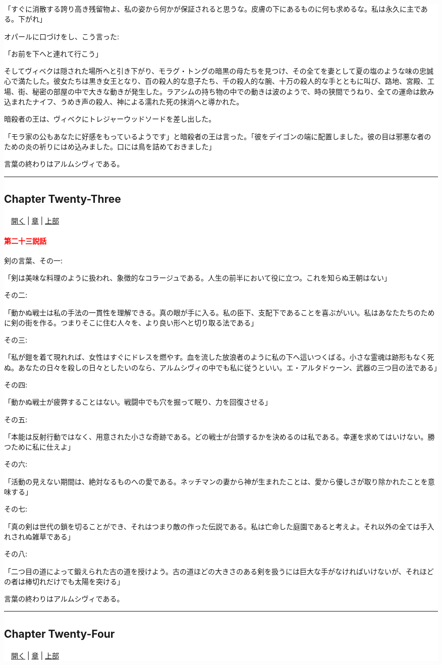 「すぐに消散する誇り高き残留物よ、私の姿から何かが保証されると思うな。皮膚の下にあるものに何も求めるな。私は永久に主である。下がれ」

オパールに口づけをし、こう言った:

「お前を下へと連れて行こう」

そしてヴィベクは隠された場所へと引き下がり、モラグ・トングの暗黒の母たちを見つけ、その全てを妻として夏の塩のような味の忠誠心で満たした。彼女たちは黒き女王となり、百の殺人的な息子たち、千の殺人的な腕、十万の殺人的な手とともに叫び、路地、宮殿、工場、街、秘密の部屋の中で大きな動きが発生した。ラアシムの持ち物の中での動きは波のようで、時の狭間でうねり、全ての運命は飲み込まれたナイフ、うめき声の殺人、神による濡れた死の抹消へと導かれた。

暗殺者の王は、ヴィベクにトレジャーウッドソードを差し出した。

「モラ家の公もあなたに好感をもっているようです」と暗殺者の王は言った。「彼をデイゴンの端に配置しました。彼の目は邪悪な者のための炎の祈りにはめ込みました。口には鳥を詰めておきました」

言葉の終わりはアルムシヴィである。

---

## Chapter Twenty-Three
&emsp;[開く][62] | [章][38] | [上部][37]

[62]: nihongo/markdown/setsuwa_23.md

#### <span style="color:red">第二十三説話</span>

剣の言葉、その一:

「剣は美味な料理のように扱われ、象徴的なコラージュである。人生の前半において役に立つ。これを知らぬ王朝はない」

その二:

「動かぬ戦士は私の手法の一貫性を理解できる。真の眼が手に入る。私の臣下、支配下であることを喜ぶがいい。私はあなたたちのために剣の街を作る。つまりそこに住む人々を、より良い形へと切り取る法である」

その三:

「私が鎧を着て現れれば、女性はすぐにドレスを燃やす。血を流した放浪者のように私の下へ這いつくばる。小さな霊魂は跡形もなく死ぬ。あなたの日々を殺しの日々としたいのなら、アルムシヴィの中でも私に従うといい。エ・アルタドゥーン、武器の三つ目の法である」

その四:

「動かぬ戦士が疲弊することはない。戦闘中でも穴を掘って眠り、力を回復させる」

その五:

「本能は反射行動ではなく、用意された小さな奇跡である。どの戦士が台頭するかを決めるのは私である。幸運を求めてはいけない。勝つために私に仕えよ」

その六:

「活動の見えない期間は、絶対なるものへの愛である。ネッチマンの妻から神が生まれたことは、愛から優しさが取り除かれたことを意味する」

その七:

「真の剣は世代の鎖を切ることができ、それはつまり敵の作った伝説である。私は亡命した庭園であると考えよ。それ以外の全ては手入れされぬ雑草である」

その八:

「二つ目の道によって鍛えられた古の道を授けよう。古の道ほどの大きさのある剣を扱うには巨大な手がなければいけないが、それほどの者は棒切れだけでも太陽を突ける」

言葉の終わりはアルムシヴィである。

---

## Chapter Twenty-Four
&emsp;[開く][63] | [章][38] | [上部][37]


[1]: #chapter-one
[2]: #chapter-two
[3]: #chapter-three
[4]: #chapter-four
[5]: #chapter-five
[6]: #chapter-six
[7]: #chapter-seven
[8]: #chapter-eight
[9]: #chapter-nine
[10]: #chapter-ten
[11]: #chapter-eleven
[12]: #chapter-twelve
[13]: #chapter-thirteen
[14]: #chapter-fourteen
[15]: #chapter-fifteen
[16]: #chapter-sixteen
[17]: #chapter-seventeen
[18]: #chapter-eighteen
[19]: #chapter-nineteen
[20]: #chapter-twenty
[21]: #chapter-twenty-one
[22]: #chapter-twenty-two
[23]: #chapter-twenty-three
[24]: #chapter-twenty-four
[25]: #chapter-twenty-five
[26]: #chapter-twenty-six
[27]: #chapter-twenty-seven
[28]: #chapter-twenty-eight
[29]: #chapter-twenty-nine
[30]: #chapter-thirty
[31]: #chapter-thirty-one
[32]: #chapter-thirty-two
[33]: #chapter-thirty-three
[34]: #chapter-thirty-four
[35]: #chapter-thirty-five
[36]: #chapter-thirty-six
[37]: #
[38]: #chapters
[39]: nihongo/csv/36_jp.lang.csv
[40]: nihongo/markdown/setsuwa_01.md
[41]: nihongo/markdown/setsuwa_02.md
[42]: nihongo/markdown/setsuwa_03.md
[43]: nihongo/markdown/setsuwa_04.md
[44]: nihongo/markdown/setsuwa_05.md
[45]: nihongo/markdown/setsuwa_06.md
[46]: nihongo/markdown/setsuwa_07.md
[47]: nihongo/markdown/setsuwa_08.md
[48]: nihongo/markdown/setsuwa_09.md
[49]: nihongo/markdown/setsuwa_10.md
[50]: nihongo/markdown/setsuwa_11.md
[51]: nihongo/markdown/setsuwa_12.md
[52]: nihongo/markdown/setsuwa_13.md
[53]: nihongo/markdown/setsuwa_14.md
[54]: nihongo/markdown/setsuwa_15.md
[55]: nihongo/markdown/setsuwa_16.md
[56]: nihongo/markdown/setsuwa_17.md
[57]: nihongo/markdown/setsuwa_18.md
[58]: nihongo/markdown/setsuwa_19.md
[59]: nihongo/markdown/setsuwa_20.md
[60]: nihongo/markdown/setsuwa_21.md
[61]: nihongo/markdown/setsuwa_22.md
[63]: nihongo/markdown/setsuwa_24.md
[64]: nihongo/markdown/setsuwa_25.md
[65]: nihongo/markdown/setsuwa_26.md
[66]: nihongo/markdown/setsuwa_27.md
[67]: nihongo/markdown/setsuwa_28.md
[68]: nihongo/markdown/setsuwa_29.md
[69]: nihongo/markdown/setsuwa_30.md